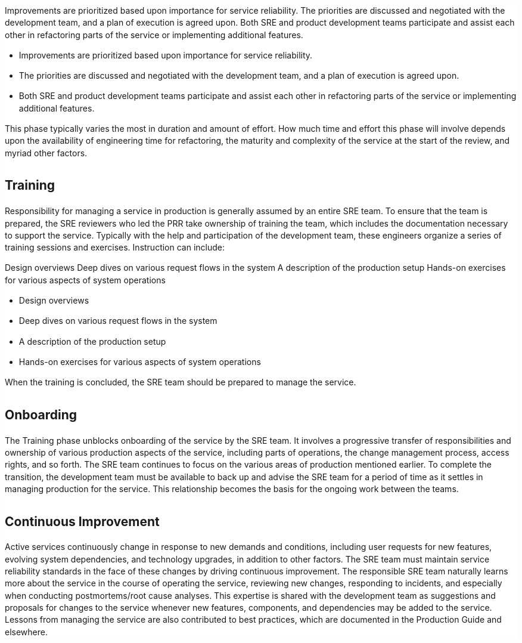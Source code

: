 Improvements are prioritized based upon importance for service reliability. The priorities are discussed and negotiated with the development team, and a plan of execution is agreed upon. Both SRE and product development teams participate and assist each other in refactoring parts of the service or implementing additional features.

- Improvements are prioritized based upon importance for service reliability.

- The priorities are discussed and negotiated with the development team, and a plan of execution is agreed upon.

- Both SRE and product development teams participate and assist each other in refactoring parts of the service or implementing additional features.

This phase typically varies the most in duration and amount of effort. How much time and effort this phase will involve depends upon the availability of engineering time for refactoring, the maturity and complexity of the service at the start of the review, and myriad other factors.

## Training

Responsibility for managing a service in production is generally assumed by an entire SRE team. To ensure that the team is prepared, the SRE reviewers who led the PRR take ownership of training the team, which includes the documentation necessary to support the service. Typically with the help and participation of the development team, these engineers organize a series of training sessions and exercises. Instruction can include:

Design overviews Deep dives on various request flows in the system A description of the production setup Hands-on exercises for various aspects of system operations

- Design overviews

- Deep dives on various request flows in the system

- A description of the production setup

- Hands-on exercises for various aspects of system operations

When the training is concluded, the SRE team should be prepared to manage the service.

## Onboarding

The Training phase unblocks onboarding of the service by the SRE team. It involves a progressive transfer of responsibilities and ownership of various production aspects of the service, including parts of operations, the change management process,
access rights, and so forth. The SRE team continues to focus on the various areas of production mentioned earlier. To complete the
transition, the development team must be available to back up and advise the SRE team for a period of time as it settles in managing
production for the service. This relationship becomes the basis for the ongoing work between the teams.

## Continuous Improvement

Active services continuously change in response to new demands and conditions, including user requests for new features, evolving system dependencies, and technology upgrades, in addition to other factors. The SRE team must maintain service reliability standards in the face of these changes by driving continuous improvement. The responsible SRE team naturally learns more about the service in the course of operating the service, reviewing new changes, responding to incidents, and especially when conducting postmortems/root cause analyses. This expertise is shared with the development team as suggestions and proposals for changes to the service whenever new features, components, and dependencies may be added to the service. Lessons from managing the service are also contributed to best practices, which are documented in the Production Guide and elsewhere.
